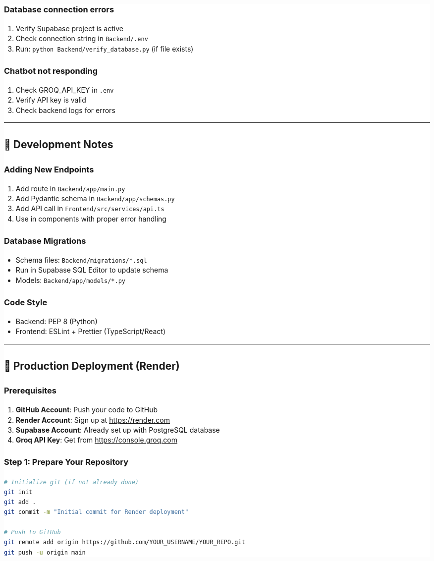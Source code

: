 ### Database connection errors
1. Verify Supabase project is active
2. Check connection string in `Backend/.env`
3. Run: `python Backend/verify_database.py` (if file exists)

### Chatbot not responding
1. Check GROQ_API_KEY in `.env`
2. Verify API key is valid
3. Check backend logs for errors

---

## 📝 Development Notes

### Adding New Endpoints
1. Add route in `Backend/app/main.py`
2. Add Pydantic schema in `Backend/app/schemas.py`
3. Add API call in `Frontend/src/services/api.ts`
4. Use in components with proper error handling

### Database Migrations
- Schema files: `Backend/migrations/*.sql`
- Run in Supabase SQL Editor to update schema
- Models: `Backend/app/models/*.py`

### Code Style
- Backend: PEP 8 (Python)
- Frontend: ESLint + Prettier (TypeScript/React)

---

## 🚀 Production Deployment (Render)

### Prerequisites
1. **GitHub Account**: Push your code to GitHub
2. **Render Account**: Sign up at https://render.com
3. **Supabase Account**: Already set up with PostgreSQL database
4. **Groq API Key**: Get from https://console.groq.com

### Step 1: Prepare Your Repository

```bash
# Initialize git (if not already done)
git init
git add .
git commit -m "Initial commit for Render deployment"

# Push to GitHub
git remote add origin https://github.com/YOUR_USERNAME/YOUR_REPO.git
git push -u origin main
```
